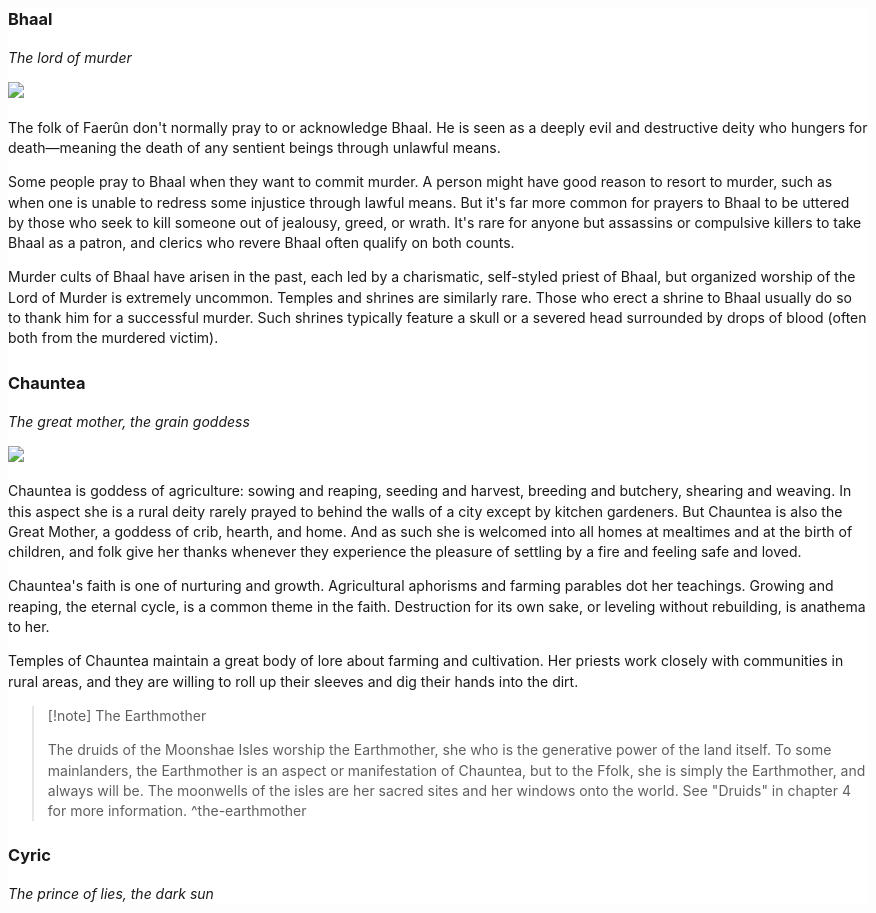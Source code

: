 ### Bhaal

*The lord of murder*

![](https://raw.githubusercontent.com/5etools-mirror-2/5etools-img/main/book/SCAG/scag01-11.webp#center)

The folk of Faerûn don't normally pray to or acknowledge Bhaal. He is seen as a deeply evil and destructive deity who hungers for death—meaning the death of any sentient beings through unlawful means.

Some people pray to Bhaal when they want to commit murder. A person might have good reason to resort to murder, such as when one is unable to redress some injustice through lawful means. But it's far more common for prayers to Bhaal to be uttered by those who seek to kill someone out of jealousy, greed, or wrath. It's rare for anyone but assassins or compulsive killers to take Bhaal as a patron, and clerics who revere Bhaal often qualify on both counts.

Murder cults of Bhaal have arisen in the past, each led by a charismatic, self-styled priest of Bhaal, but organized worship of the Lord of Murder is extremely uncommon. Temples and shrines are similarly rare. Those who erect a shrine to Bhaal usually do so to thank him for a successful murder. Such shrines typically feature a skull or a severed head surrounded by drops of blood (often both from the murdered victim).

### Chauntea

*The great mother, the grain goddess*

![](https://raw.githubusercontent.com/5etools-mirror-2/5etools-img/main/book/SCAG/chauntea.webp#center)

Chauntea is goddess of agriculture: sowing and reaping, seeding and harvest, breeding and butchery, shearing and weaving. In this aspect she is a rural deity rarely prayed to behind the walls of a city except by kitchen gardeners. But Chauntea is also the Great Mother, a goddess of crib, hearth, and home. And as such she is welcomed into all homes at mealtimes and at the birth of children, and folk give her thanks whenever they experience the pleasure of settling by a fire and feeling safe and loved.

Chauntea's faith is one of nurturing and growth. Agricultural aphorisms and farming parables dot her teachings. Growing and reaping, the eternal cycle, is a common theme in the faith. Destruction for its own sake, or leveling without rebuilding, is anathema to her.

Temples of Chauntea maintain a great body of lore about farming and cultivation. Her priests work closely with communities in rural areas, and they are willing to roll up their sleeves and dig their hands into the dirt.

> [!note] The Earthmother
> 
> The druids of the Moonshae Isles worship the Earthmother, she who is the generative power of the land itself. To some mainlanders, the Earthmother is an aspect or manifestation of Chauntea, but to the Ffolk, she is simply the Earthmother, and always will be. The moonwells of the isles are her sacred sites and her windows onto the world. See "Druids" in chapter 4 for more information.
^the-earthmother

### Cyric

*The prince of lies, the dark sun*
